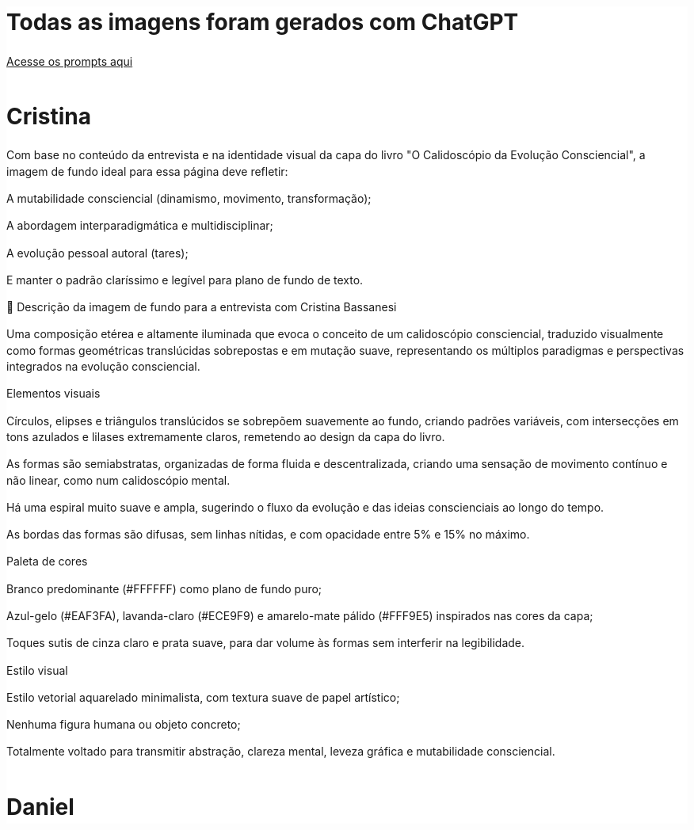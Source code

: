# Todas as imagens foram gerados com ChatGPT

[Acesse os prompts aqui](https://chatgpt.com/share/68d7d266-56b8-800a-af48-8908acd7f3ee)

# Cristina

Com base no conteúdo da entrevista e na identidade visual da capa do livro "O Calidoscópio da Evolução Consciencial", a imagem de fundo ideal para essa página deve refletir:

A mutabilidade consciencial (dinamismo, movimento, transformação);

A abordagem interparadigmática e multidisciplinar;

A evolução pessoal autoral (tares);

E manter o padrão claríssimo e legível para plano de fundo de texto.

🎨 Descrição da imagem de fundo para a entrevista com Cristina Bassanesi

Uma composição etérea e altamente iluminada que evoca o conceito de um calidoscópio consciencial, traduzido visualmente como formas geométricas translúcidas sobrepostas e em mutação suave, representando os múltiplos paradigmas e perspectivas integrados na evolução consciencial.

Elementos visuais

Círculos, elipses e triângulos translúcidos se sobrepõem suavemente ao fundo, criando padrões variáveis, com intersecções em tons azulados e lilases extremamente claros, remetendo ao design da capa do livro.

As formas são semiabstratas, organizadas de forma fluida e descentralizada, criando uma sensação de movimento contínuo e não linear, como num calidoscópio mental.

Há uma espiral muito suave e ampla, sugerindo o fluxo da evolução e das ideias conscienciais ao longo do tempo.

As bordas das formas são difusas, sem linhas nítidas, e com opacidade entre 5% e 15% no máximo.

Paleta de cores

Branco predominante (#FFFFFF) como plano de fundo puro;

Azul-gelo (#EAF3FA), lavanda-claro (#ECE9F9) e amarelo-mate pálido (#FFF9E5) inspirados nas cores da capa;

Toques sutis de cinza claro e prata suave, para dar volume às formas sem interferir na legibilidade.

Estilo visual

Estilo vetorial aquarelado minimalista, com textura suave de papel artístico;

Nenhuma figura humana ou objeto concreto;

Totalmente voltado para transmitir abstração, clareza mental, leveza gráfica e mutabilidade consciencial.

# Daniel
